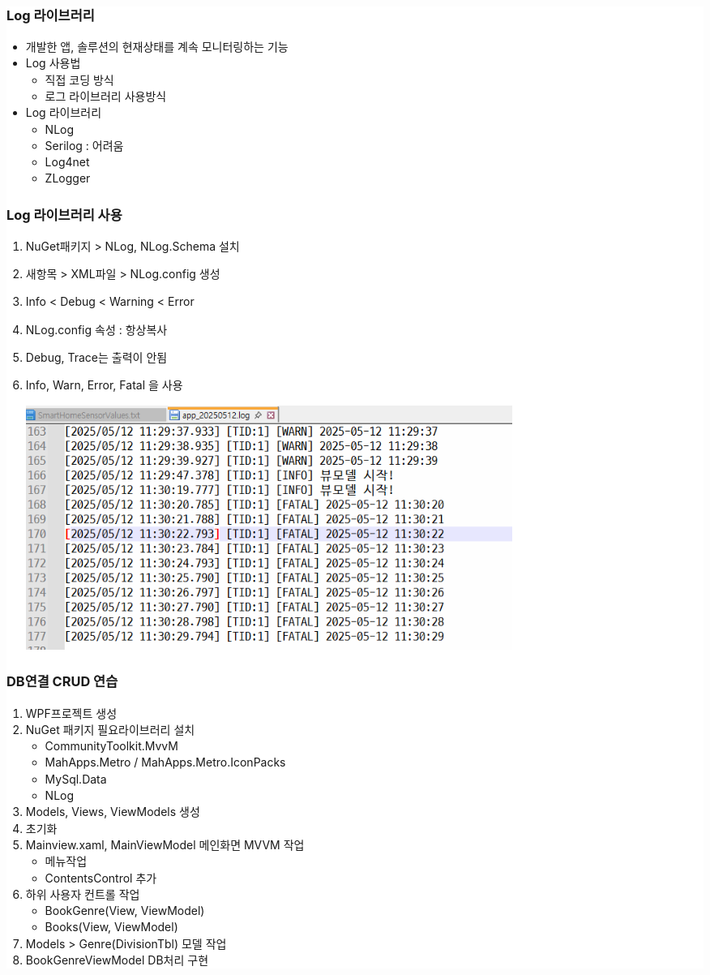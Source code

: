 ### Log 라이브러리
- 개발한 앱, 솔루션의 현재상태를 계속 모니터링하는 기능
- Log 사용법
    - 직접 코딩 방식
    - 로그 라이브러리 사용방식
- Log 라이브러리
    - NLog
    - Serilog : 어려움
    - Log4net
    - ZLogger

### Log 라이브러리 사용
1. NuGet패키지 > NLog, NLog.Schema 설치
2. 새항목 > XML파일 > NLog.config 생성
3. Info < Debug < Warning < Error
4. NLog.config 속성 : 항상복사
5. Debug, Trace는 출력이 안됨
6. Info, Warn, Error, Fatal 을 사용

    <img src="./img/wpf0009.png" width=600>

### DB연결 CRUD 연습
1. WPF프로젝트 생성
2. NuGet 패키지 필요라이브러리 설치
    - CommunityToolkit.MvvM
    - MahApps.Metro / MahApps.Metro.IconPacks
    - MySql.Data
    - NLog
3. Models, Views, ViewModels 생성
4. 초기화
5. Mainview.xaml, MainViewModel 메인화면 MVVM 작업
    - 메뉴작업
    - ContentsControl 추가
6. 하위 사용자 컨트롤 작업
    - BookGenre(View, ViewModel)
    - Books(View, ViewModel)
7. Models > Genre(DivisionTbl) 모델 작업
8. BookGenreViewModel DB처리 구현
